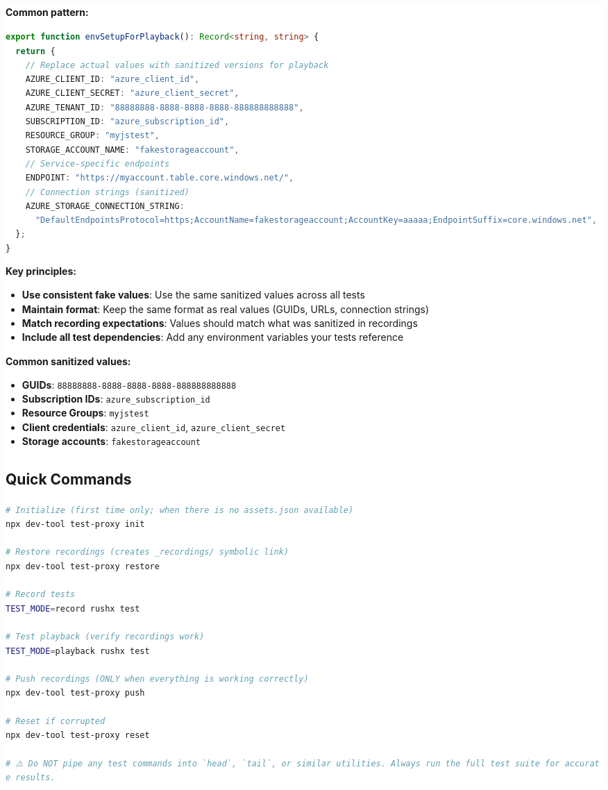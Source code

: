 **Common pattern:**

```typescript
export function envSetupForPlayback(): Record<string, string> {
  return {
    // Replace actual values with sanitized versions for playback
    AZURE_CLIENT_ID: "azure_client_id",
    AZURE_CLIENT_SECRET: "azure_client_secret",
    AZURE_TENANT_ID: "88888888-8888-8888-8888-888888888888",
    SUBSCRIPTION_ID: "azure_subscription_id",
    RESOURCE_GROUP: "myjstest",
    STORAGE_ACCOUNT_NAME: "fakestorageaccount",
    // Service-specific endpoints
    ENDPOINT: "https://myaccount.table.core.windows.net/",
    // Connection strings (sanitized)
    AZURE_STORAGE_CONNECTION_STRING:
      "DefaultEndpointsProtocol=https;AccountName=fakestorageaccount;AccountKey=aaaaa;EndpointSuffix=core.windows.net",
  };
}
```

**Key principles:**

- **Use consistent fake values**: Use the same sanitized values across all tests
- **Maintain format**: Keep the same format as real values (GUIDs, URLs, connection strings)
- **Match recording expectations**: Values should match what was sanitized in recordings
- **Include all test dependencies**: Add any environment variables your tests reference

**Common sanitized values:**

- **GUIDs**: `88888888-8888-8888-8888-888888888888`
- **Subscription IDs**: `azure_subscription_id`
- **Resource Groups**: `myjstest`
- **Client credentials**: `azure_client_id`, `azure_client_secret`
- **Storage accounts**: `fakestorageaccount`

## Quick Commands

```bash
# Initialize (first time only; when there is no assets.json available)
npx dev-tool test-proxy init

# Restore recordings (creates _recordings/ symbolic link)
npx dev-tool test-proxy restore

# Record tests
TEST_MODE=record rushx test

# Test playback (verify recordings work)
TEST_MODE=playback rushx test

# Push recordings (ONLY when everything is working correctly)
npx dev-tool test-proxy push

# Reset if corrupted
npx dev-tool test-proxy reset

# ⚠️ Do NOT pipe any test commands into `head`, `tail`, or similar utilities. Always run the full test suite for accurate results.
```
